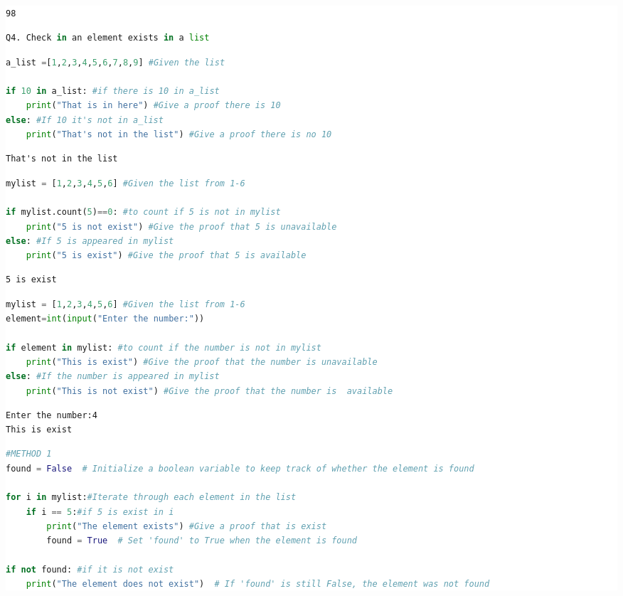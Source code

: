     98
    


```python
Q4. Check in an element exists in a list
```


```python
a_list =[1,2,3,4,5,6,7,8,9] #Given the list 

if 10 in a_list: #if there is 10 in a_list
    print("That is in here") #Give a proof there is 10
else: #If 10 it's not in a_list
    print("That's not in the list") #Give a proof there is no 10
```

    That's not in the list
    


```python
mylist = [1,2,3,4,5,6] #Given the list from 1-6

if mylist.count(5)==0: #to count if 5 is not in mylist
    print("5 is not exist") #Give the proof that 5 is unavailable 
else: #If 5 is appeared in mylist 
    print("5 is exist") #Give the proof that 5 is available
```

    5 is exist
    


```python
mylist = [1,2,3,4,5,6] #Given the list from 1-6
element=int(input("Enter the number:"))

if element in mylist: #to count if the number is not in mylist
    print("This is exist") #Give the proof that the number is unavailable 
else: #If the number is appeared in mylist 
    print("This is not exist") #Give the proof that the number is  available
```

    Enter the number:4
    This is exist
    


```python
#METHOD 1
found = False  # Initialize a boolean variable to keep track of whether the element is found

for i in mylist:#Iterate through each element in the list
    if i == 5:#if 5 is exist in i 
        print("The element exists") #Give a proof that is exist
        found = True  # Set 'found' to True when the element is found

if not found: #if it is not exist
    print("The element does not exist")  # If 'found' is still False, the element was not found
```
